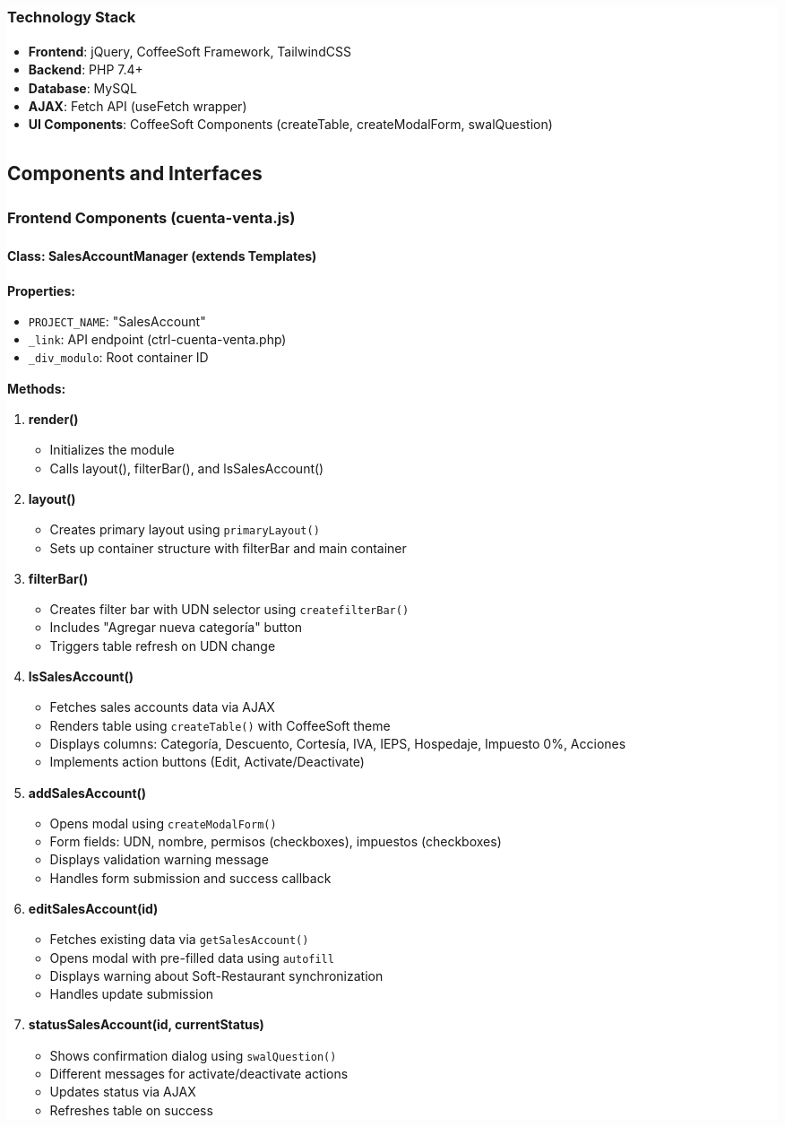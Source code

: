 ### Technology Stack

- **Frontend**: jQuery, CoffeeSoft Framework, TailwindCSS
- **Backend**: PHP 7.4+
- **Database**: MySQL
- **AJAX**: Fetch API (useFetch wrapper)
- **UI Components**: CoffeeSoft Components (createTable, createModalForm, swalQuestion)

## Components and Interfaces

### Frontend Components (cuenta-venta.js)

#### Class: SalesAccountManager (extends Templates)

**Properties:**
- `PROJECT_NAME`: "SalesAccount"
- `_link`: API endpoint (ctrl-cuenta-venta.php)
- `_div_modulo`: Root container ID

**Methods:**

1. **render()**
   - Initializes the module
   - Calls layout(), filterBar(), and lsSalesAccount()

2. **layout()**
   - Creates primary layout using `primaryLayout()`
   - Sets up container structure with filterBar and main container

3. **filterBar()**
   - Creates filter bar with UDN selector using `createfilterBar()`
   - Includes "Agregar nueva categoría" button
   - Triggers table refresh on UDN change

4. **lsSalesAccount()**
   - Fetches sales accounts data via AJAX
   - Renders table using `createTable()` with CoffeeSoft theme
   - Displays columns: Categoría, Descuento, Cortesía, IVA, IEPS, Hospedaje, Impuesto 0%, Acciones
   - Implements action buttons (Edit, Activate/Deactivate)

5. **addSalesAccount()**
   - Opens modal using `createModalForm()`
   - Form fields: UDN, nombre, permisos (checkboxes), impuestos (checkboxes)
   - Displays validation warning message
   - Handles form submission and success callback

6. **editSalesAccount(id)**
   - Fetches existing data via `getSalesAccount()`
   - Opens modal with pre-filled data using `autofill`
   - Displays warning about Soft-Restaurant synchronization
   - Handles update submission

7. **statusSalesAccount(id, currentStatus)**
   - Shows confirmation dialog using `swalQuestion()`
   - Different messages for activate/deactivate actions
   - Updates status via AJAX
   - Refreshes table on success

